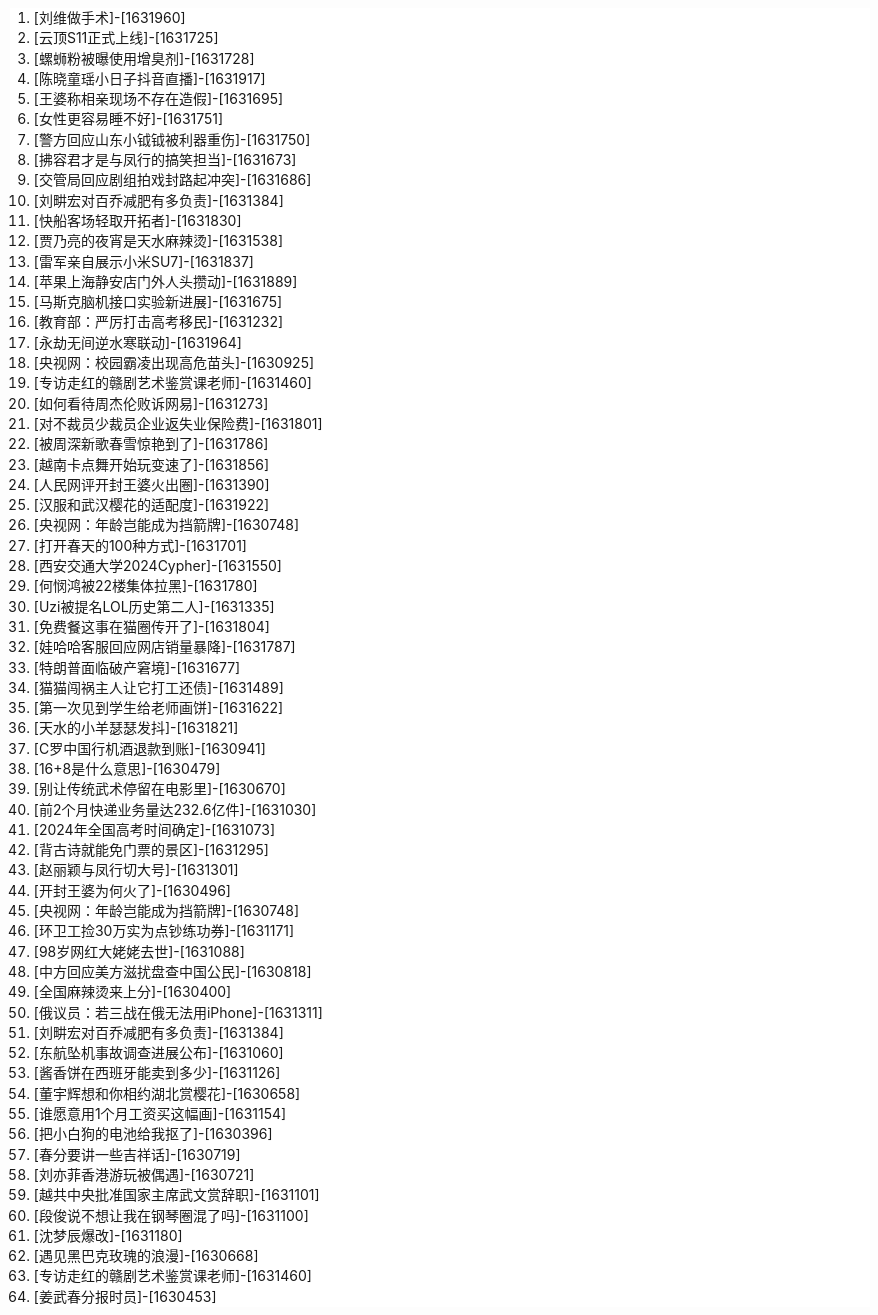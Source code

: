 1. [刘维做手术]-[1631960]
1. [云顶S11正式上线]-[1631725]
1. [螺蛳粉被曝使用增臭剂]-[1631728]
1. [陈晓童瑶小日子抖音直播]-[1631917]
1. [王婆称相亲现场不存在造假]-[1631695]
1. [女性更容易睡不好]-[1631751]
1. [警方回应山东小钺钺被利器重伤]-[1631750]
1. [拂容君才是与凤行的搞笑担当]-[1631673]
1. [交管局回应剧组拍戏封路起冲突]-[1631686]
1. [刘畊宏对百乔减肥有多负责]-[1631384]
1. [快船客场轻取开拓者]-[1631830]
1. [贾乃亮的夜宵是天水麻辣烫]-[1631538]
1. [雷军亲自展示小米SU7]-[1631837]
1. [苹果上海静安店门外人头攒动]-[1631889]
1. [马斯克脑机接口实验新进展]-[1631675]
1. [教育部：严厉打击高考移民]-[1631232]
1. [永劫无间逆水寒联动]-[1631964]
1. [央视网：校园霸凌出现高危苗头]-[1630925]
1. [专访走红的赣剧艺术鉴赏课老师]-[1631460]
1. [如何看待周杰伦败诉网易]-[1631273]
1. [对不裁员少裁员企业返失业保险费]-[1631801]
1. [被周深新歌春雪惊艳到了]-[1631786]
1. [越南卡点舞开始玩变速了]-[1631856]
1. [人民网评开封王婆火出圈]-[1631390]
1. [汉服和武汉樱花的适配度]-[1631922]
1. [央视网：年龄岂能成为挡箭牌]-[1630748]
1. [打开春天的100种方式]-[1631701]
1. [西安交通大学2024Cypher]-[1631550]
1. [何悯鸿被22楼集体拉黑]-[1631780]
1. [Uzi被提名LOL历史第二人]-[1631335]
1. [免费餐这事在猫圈传开了]-[1631804]
1. [娃哈哈客服回应网店销量暴降]-[1631787]
1. [特朗普面临破产窘境]-[1631677]
1. [猫猫闯祸主人让它打工还债]-[1631489]
1. [第一次见到学生给老师画饼]-[1631622]
1. [天水的小羊瑟瑟发抖]-[1631821]
1. [C罗中国行机酒退款到账]-[1630941]
1. [16+8是什么意思]-[1630479]
1. [别让传统武术停留在电影里]-[1630670]
1. [前2个月快递业务量达232.6亿件]-[1631030]
1. [2024年全国高考时间确定]-[1631073]
1. [背古诗就能免门票的景区]-[1631295]
1. [赵丽颖与凤行切大号]-[1631301]
1. [开封王婆为何火了]-[1630496]
1. [央视网：年龄岂能成为挡箭牌]-[1630748]
1. [环卫工捡30万实为点钞练功券]-[1631171]
1. [98岁网红大姥姥去世]-[1631088]
1. [中方回应美方滋扰盘查中国公民]-[1630818]
1. [全国麻辣烫来上分]-[1630400]
1. [俄议员：若三战在俄无法用iPhone]-[1631311]
1. [刘畊宏对百乔减肥有多负责]-[1631384]
1. [东航坠机事故调查进展公布]-[1631060]
1. [酱香饼在西班牙能卖到多少]-[1631126]
1. [董宇辉想和你相约湖北赏樱花]-[1630658]
1. [谁愿意用1个月工资买这幅画]-[1631154]
1. [把小白狗的电池给我抠了]-[1630396]
1. [春分要讲一些吉祥话]-[1630719]
1. [刘亦菲香港游玩被偶遇]-[1630721]
1. [越共中央批准国家主席武文赏辞职]-[1631101]
1. [段俊说不想让我在钢琴圈混了吗]-[1631100]
1. [沈梦辰爆改]-[1631180]
1. [遇见黑巴克玫瑰的浪漫]-[1630668]
1. [专访走红的赣剧艺术鉴赏课老师]-[1631460]
1. [姜武春分报时员]-[1630453]